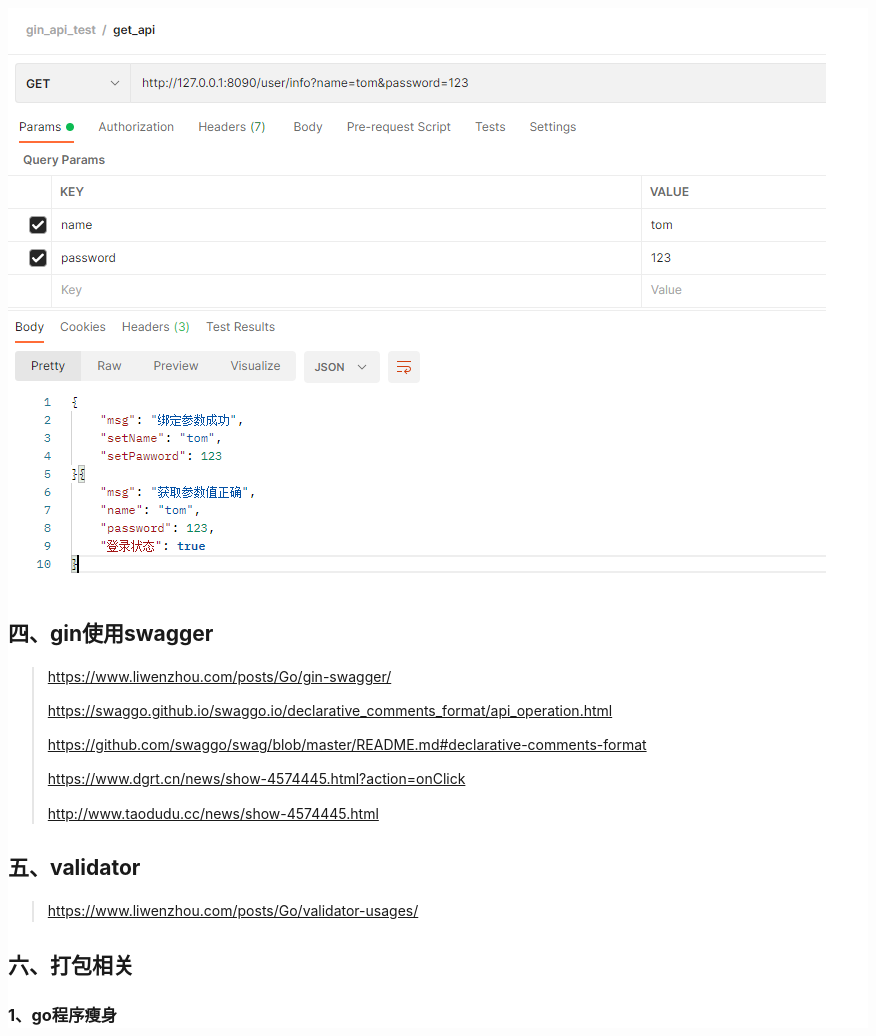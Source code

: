 ![image-20220324081853774](go_gin%E5%AD%A6%E4%B9%A0/image-20220324081853774.png)

## 四、gin使用swagger

> https://www.liwenzhou.com/posts/Go/gin-swagger/
>
> https://swaggo.github.io/swaggo.io/declarative_comments_format/api_operation.html
>
> https://github.com/swaggo/swag/blob/master/README.md#declarative-comments-format
>
> https://www.dgrt.cn/news/show-4574445.html?action=onClick
>
> http://www.taodudu.cc/news/show-4574445.html

## 五、validator

> https://www.liwenzhou.com/posts/Go/validator-usages/

## 六、打包相关

### 1、go程序瘦身
